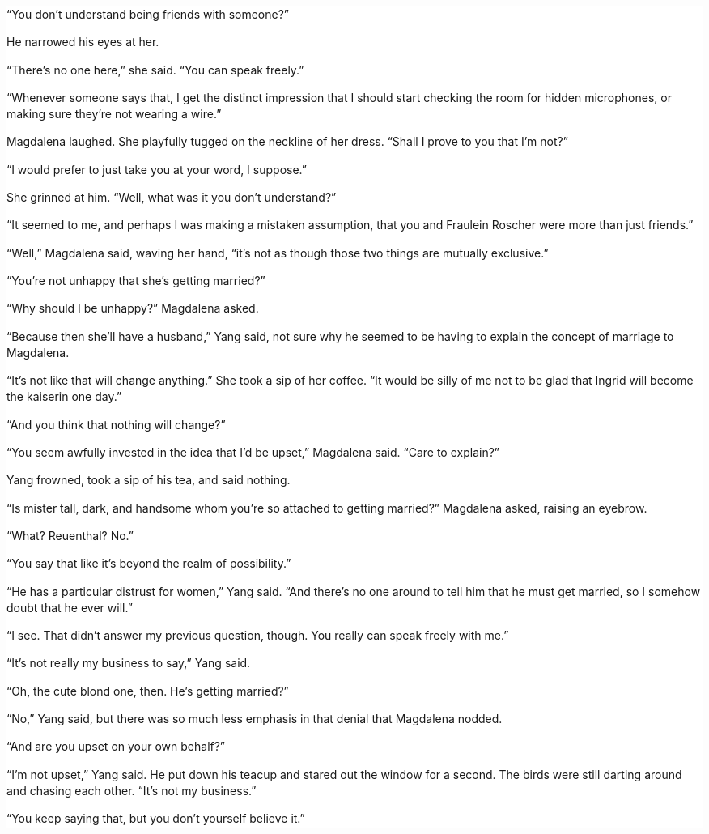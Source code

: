 “You don’t understand being friends with someone?”

He narrowed his eyes at her.

“There’s no one here,” she said. “You can speak freely.”

“Whenever someone says that, I get the distinct impression that I should start checking the room for hidden microphones, or making sure they’re not wearing a wire.”

Magdalena laughed. She playfully tugged on the neckline of her dress. “Shall I prove to you that I’m not?”

“I would prefer to just take you at your word, I suppose.” 

She grinned at him. “Well, what was it you don’t understand?”

“It seemed to me, and perhaps I was making a mistaken assumption, that you and Fraulein Roscher were more than just friends.”

“Well,” Magdalena said, waving her hand, “it’s not as though those two things are mutually exclusive.”

“You’re not unhappy that she’s getting married?”

“Why should I be unhappy?” Magdalena asked.

“Because then she’ll have a husband,” Yang said, not sure why he seemed to be having to explain the concept of marriage to Magdalena.

“It’s not like that will change anything.” She took a sip of her coffee. “It would be silly of me not to be glad that Ingrid will become the kaiserin one day.”

“And you think that nothing will change?”

“You seem awfully invested in the idea that I’d be upset,” Magdalena said. “Care to explain?”

Yang frowned, took a sip of his tea, and said nothing.

“Is mister tall, dark, and handsome whom you’re so attached to getting married?” Magdalena asked, raising an eyebrow.

“What? Reuenthal? No.”

“You say that like it’s beyond the realm of possibility.”

“He has a particular distrust for women,” Yang said. “And there’s no one around to tell him that he must get married, so I somehow doubt that he ever will.”

“I see. That didn’t answer my previous question, though. You really can speak freely with me.”

“It’s not really my business to say,” Yang said.

“Oh, the cute blond one, then. He’s getting married?”

“No,” Yang said, but there was so much less emphasis in that denial that Magdalena nodded. 

“And are you upset on your own behalf?”

“I’m not upset,” Yang said. He put down his teacup and stared out the window for a second. The birds were still darting around and chasing each other. “It’s not my business.”

“You keep saying that, but you don’t yourself believe it.”
